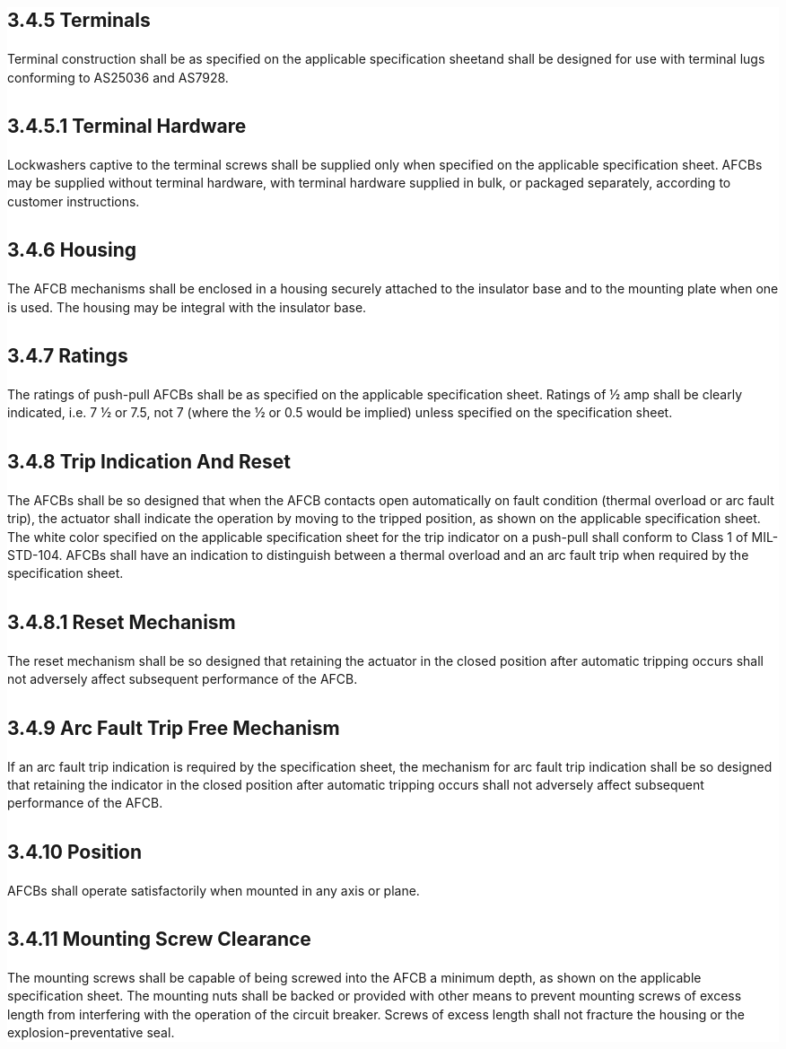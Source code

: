 ## 3.4.5 Terminals

Terminal construction shall be as specified on the applicable specification sheetand shall be designed for use with terminal lugs conforming to AS25036 and AS7928. 

## 3.4.5.1 Terminal Hardware

Lockwashers captive to the terminal screws shall be supplied only when specified on the applicable specification sheet. AFCBs may be supplied without terminal hardware, with terminal hardware supplied in bulk, or packaged separately, according to customer instructions. 

## 3.4.6 Housing

The AFCB mechanisms shall be enclosed in a housing securely attached to the insulator base and to the mounting plate when one is used.  The housing may be integral with the insulator base. 

## 3.4.7 Ratings

The ratings of push-pull AFCBs shall be as specified on the applicable specification sheet.  Ratings of ½ amp shall be clearly indicated, i.e. 7 ½ or 7.5, not 7 (where the ½ or 0.5 would be implied) unless specified on the specification sheet. 

## 3.4.8 Trip Indication And Reset

The AFCBs shall be so designed that when the AFCB contacts open automatically on fault condition (thermal overload or arc fault trip), the actuator shall indicate the operation by moving to the tripped position, as shown on the applicable specification sheet.  The white color specified on the applicable specification sheet for the trip indicator on a push-pull shall conform to Class 1 of MIL-STD-104.   AFCBs shall have an indication to distinguish between a thermal overload and an arc fault trip when required by the specification sheet. 

## 3.4.8.1 Reset Mechanism

The reset mechanism shall be so designed that retaining the actuator in the closed position after automatic tripping occurs shall not adversely affect subsequent performance of the AFCB. 

## 3.4.9 Arc Fault Trip Free Mechanism

If an arc fault trip indication is required by the specification sheet, the mechanism for arc fault trip indication shall be so designed that retaining the indicator in the closed position after automatic tripping occurs shall not adversely affect subsequent performance of the AFCB. 

## 3.4.10 Position

AFCBs shall operate satisfactorily when mounted in any axis or plane. 

## 3.4.11 Mounting Screw Clearance

The mounting screws shall be capable of being screwed into the AFCB a minimum depth, as shown on the applicable specification sheet. The mounting nuts shall be backed or provided with other means to prevent mounting screws of excess length from interfering with the operation of the circuit breaker.  Screws of excess length shall not fracture the housing or the explosion-preventative seal. 
